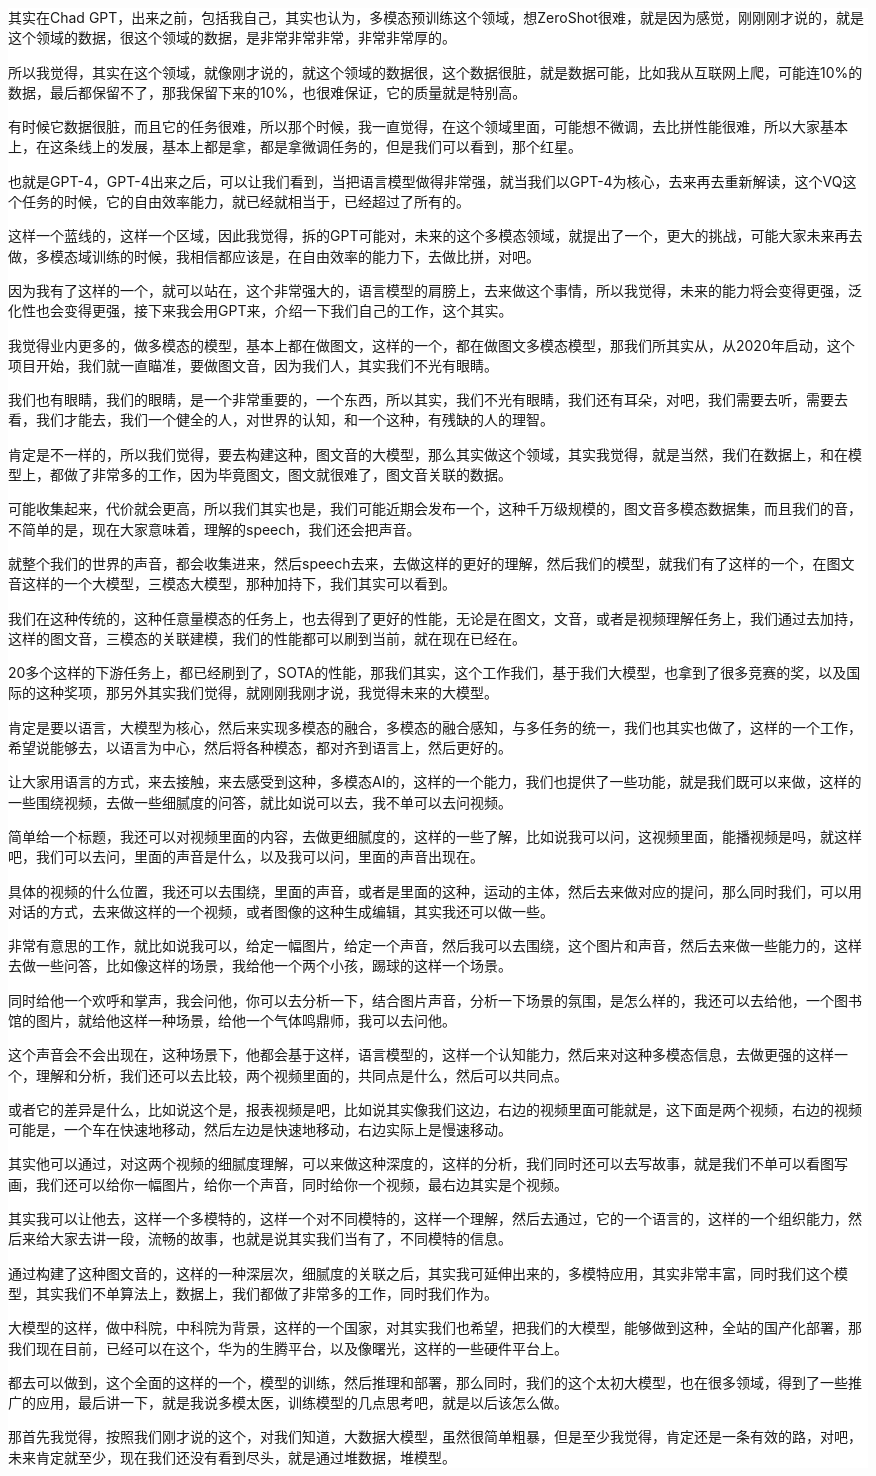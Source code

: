 其实在Chad GPT，出来之前，包括我自己，其实也认为，多模态预训练这个领域，想ZeroShot很难，就是因为感觉，刚刚刚才说的，就是这个领域的数据，很这个领域的数据，是非常非常非常，非常非常厚的。

所以我觉得，其实在这个领域，就像刚才说的，就这个领域的数据很，这个数据很脏，就是数据可能，比如我从互联网上爬，可能连10%的数据，最后都保留不了，那我保留下来的10%，也很难保证，它的质量就是特别高。

有时候它数据很脏，而且它的任务很难，所以那个时候，我一直觉得，在这个领域里面，可能想不微调，去比拼性能很难，所以大家基本上，在这条线上的发展，基本上都是拿，都是拿微调任务的，但是我们可以看到，那个红星。

也就是GPT-4，GPT-4出来之后，可以让我们看到，当把语言模型做得非常强，就当我们以GPT-4为核心，去来再去重新解读，这个VQ这个任务的时候，它的自由效率能力，就已经就相当于，已经超过了所有的。

这样一个蓝线的，这样一个区域，因此我觉得，拆的GPT可能对，未来的这个多模态领域，就提出了一个，更大的挑战，可能大家未来再去做，多模态域训练的时候，我相信都应该是，在自由效率的能力下，去做比拼，对吧。

因为我有了这样的一个，就可以站在，这个非常强大的，语言模型的肩膀上，去来做这个事情，所以我觉得，未来的能力将会变得更强，泛化性也会变得更强，接下来我会用GPT来，介绍一下我们自己的工作，这个其实。

我觉得业内更多的，做多模态的模型，基本上都在做图文，这样的一个，都在做图文多模态模型，那我们所其实从，从2020年启动，这个项目开始，我们就一直瞄准，要做图文音，因为我们人，其实我们不光有眼睛。

我们也有眼睛，我们的眼睛，是一个非常重要的，一个东西，所以其实，我们不光有眼睛，我们还有耳朵，对吧，我们需要去听，需要去看，我们才能去，我们一个健全的人，对世界的认知，和一个这种，有残缺的人的理智。

肯定是不一样的，所以我们觉得，要去构建这种，图文音的大模型，那么其实做这个领域，其实我觉得，就是当然，我们在数据上，和在模型上，都做了非常多的工作，因为毕竟图文，图文就很难了，图文音关联的数据。

可能收集起来，代价就会更高，所以我们其实也是，我们可能近期会发布一个，这种千万级规模的，图文音多模态数据集，而且我们的音，不简单的是，现在大家意味着，理解的speech，我们还会把声音。

就整个我们的世界的声音，都会收集进来，然后speech去来，去做这样的更好的理解，然后我们的模型，就我们有了这样的一个，在图文音这样的一个大模型，三模态大模型，那种加持下，我们其实可以看到。

我们在这种传统的，这种任意量模态的任务上，也去得到了更好的性能，无论是在图文，文音，或者是视频理解任务上，我们通过去加持，这样的图文音，三模态的关联建模，我们的性能都可以刷到当前，就在现在已经在。

20多个这样的下游任务上，都已经刷到了，SOTA的性能，那我们其实，这个工作我们，基于我们大模型，也拿到了很多竞赛的奖，以及国际的这种奖项，那另外其实我们觉得，就刚刚我刚才说，我觉得未来的大模型。

肯定是要以语言，大模型为核心，然后来实现多模态的融合，多模态的融合感知，与多任务的统一，我们也其实也做了，这样的一个工作，希望说能够去，以语言为中心，然后将各种模态，都对齐到语言上，然后更好的。

让大家用语言的方式，来去接触，来去感受到这种，多模态AI的，这样的一个能力，我们也提供了一些功能，就是我们既可以来做，这样的一些围绕视频，去做一些细腻度的问答，就比如说可以去，我不单可以去问视频。

简单给一个标题，我还可以对视频里面的内容，去做更细腻度的，这样的一些了解，比如说我可以问，这视频里面，能播视频是吗，就这样吧，我们可以去问，里面的声音是什么，以及我可以问，里面的声音出现在。

具体的视频的什么位置，我还可以去围绕，里面的声音，或者是里面的这种，运动的主体，然后去来做对应的提问，那么同时我们，可以用对话的方式，去来做这样的一个视频，或者图像的这种生成编辑，其实我还可以做一些。

非常有意思的工作，就比如说我可以，给定一幅图片，给定一个声音，然后我可以去围绕，这个图片和声音，然后去来做一些能力的，这样去做一些问答，比如像这样的场景，我给他一个两个小孩，踢球的这样一个场景。

同时给他一个欢呼和掌声，我会问他，你可以去分析一下，结合图片声音，分析一下场景的氛围，是怎么样的，我还可以去给他，一个图书馆的图片，就给他这样一种场景，给他一个气体鸣鼎师，我可以去问他。

这个声音会不会出现在，这种场景下，他都会基于这样，语言模型的，这样一个认知能力，然后来对这种多模态信息，去做更强的这样一个，理解和分析，我们还可以去比较，两个视频里面的，共同点是什么，然后可以共同点。

或者它的差异是什么，比如说这个是，报表视频是吧，比如说其实像我们这边，右边的视频里面可能就是，这下面是两个视频，右边的视频可能是，一个车在快速地移动，然后左边是快速地移动，右边实际上是慢速移动。

其实他可以通过，对这两个视频的细腻度理解，可以来做这种深度的，这样的分析，我们同时还可以去写故事，就是我们不单可以看图写画，我们还可以给你一幅图片，给你一个声音，同时给你一个视频，最右边其实是个视频。

其实我可以让他去，这样一个多模特的，这样一个对不同模特的，这样一个理解，然后去通过，它的一个语言的，这样的一个组织能力，然后来给大家去讲一段，流畅的故事，也就是说其实我们当有了，不同模特的信息。

通过构建了这种图文音的，这样的一种深层次，细腻度的关联之后，其实我可延伸出来的，多模特应用，其实非常丰富，同时我们这个模型，其实我们不单算法上，数据上，我们都做了非常多的工作，同时我们作为。

大模型的这样，做中科院，中科院为背景，这样的一个国家，对其实我们也希望，把我们的大模型，能够做到这种，全站的国产化部署，那我们现在目前，已经可以在这个，华为的生腾平台，以及像曙光，这样的一些硬件平台上。

都去可以做到，这个全面的这样的一个，模型的训练，然后推理和部署，那么同时，我们的这个太初大模型，也在很多领域，得到了一些推广的应用，最后讲一下，就是我说多模太医，训练模型的几点思考吧，就是以后该怎么做。

那首先我觉得，按照我们刚才说的这个，对我们知道，大数据大模型，虽然很简单粗暴，但是至少我觉得，肯定还是一条有效的路，对吧，未来肯定就至少，现在我们还没有看到尽头，就是通过堆数据，堆模型。
